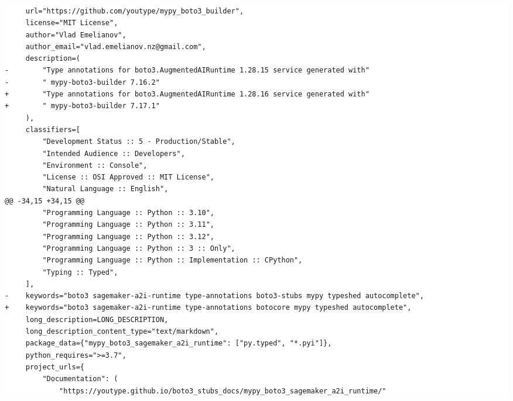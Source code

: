 ```
     url="https://github.com/youtype/mypy_boto3_builder",
     license="MIT License",
     author="Vlad Emelianov",
     author_email="vlad.emelianov.nz@gmail.com",
     description=(
-        "Type annotations for boto3.AugmentedAIRuntime 1.28.15 service generated with"
-        " mypy-boto3-builder 7.16.2"
+        "Type annotations for boto3.AugmentedAIRuntime 1.28.16 service generated with"
+        " mypy-boto3-builder 7.17.1"
     ),
     classifiers=[
         "Development Status :: 5 - Production/Stable",
         "Intended Audience :: Developers",
         "Environment :: Console",
         "License :: OSI Approved :: MIT License",
         "Natural Language :: English",
@@ -34,15 +34,15 @@
         "Programming Language :: Python :: 3.10",
         "Programming Language :: Python :: 3.11",
         "Programming Language :: Python :: 3.12",
         "Programming Language :: Python :: 3 :: Only",
         "Programming Language :: Python :: Implementation :: CPython",
         "Typing :: Typed",
     ],
-    keywords="boto3 sagemaker-a2i-runtime type-annotations boto3-stubs mypy typeshed autocomplete",
+    keywords="boto3 sagemaker-a2i-runtime type-annotations botocore mypy typeshed autocomplete",
     long_description=LONG_DESCRIPTION,
     long_description_content_type="text/markdown",
     package_data={"mypy_boto3_sagemaker_a2i_runtime": ["py.typed", "*.pyi"]},
     python_requires=">=3.7",
     project_urls={
         "Documentation": (
             "https://youtype.github.io/boto3_stubs_docs/mypy_boto3_sagemaker_a2i_runtime/"
```

